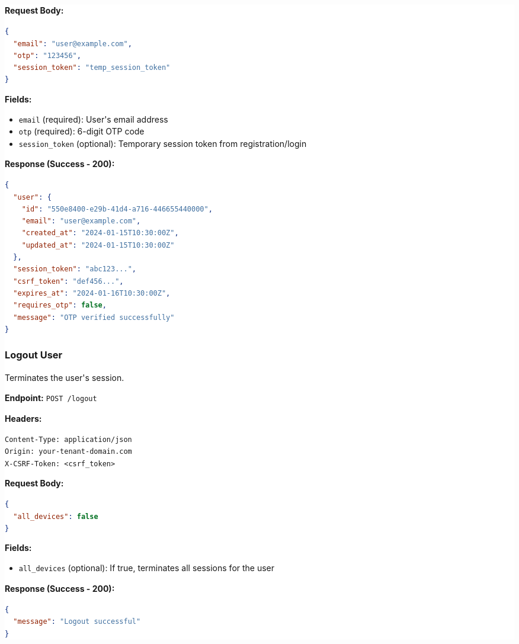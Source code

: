 **Request Body:**
```json
{
  "email": "user@example.com",
  "otp": "123456",
  "session_token": "temp_session_token"
}
```

**Fields:**
- `email` (required): User's email address
- `otp` (required): 6-digit OTP code
- `session_token` (optional): Temporary session token from registration/login

**Response (Success - 200):**
```json
{
  "user": {
    "id": "550e8400-e29b-41d4-a716-446655440000",
    "email": "user@example.com",
    "created_at": "2024-01-15T10:30:00Z",
    "updated_at": "2024-01-15T10:30:00Z"
  },
  "session_token": "abc123...",
  "csrf_token": "def456...",
  "expires_at": "2024-01-16T10:30:00Z",
  "requires_otp": false,
  "message": "OTP verified successfully"
}
```

### Logout User

Terminates the user's session.

**Endpoint:** `POST /logout`

**Headers:**
```
Content-Type: application/json
Origin: your-tenant-domain.com
X-CSRF-Token: <csrf_token>
```

**Request Body:**
```json
{
  "all_devices": false
}
```

**Fields:**
- `all_devices` (optional): If true, terminates all sessions for the user

**Response (Success - 200):**
```json
{
  "message": "Logout successful"
}
```
